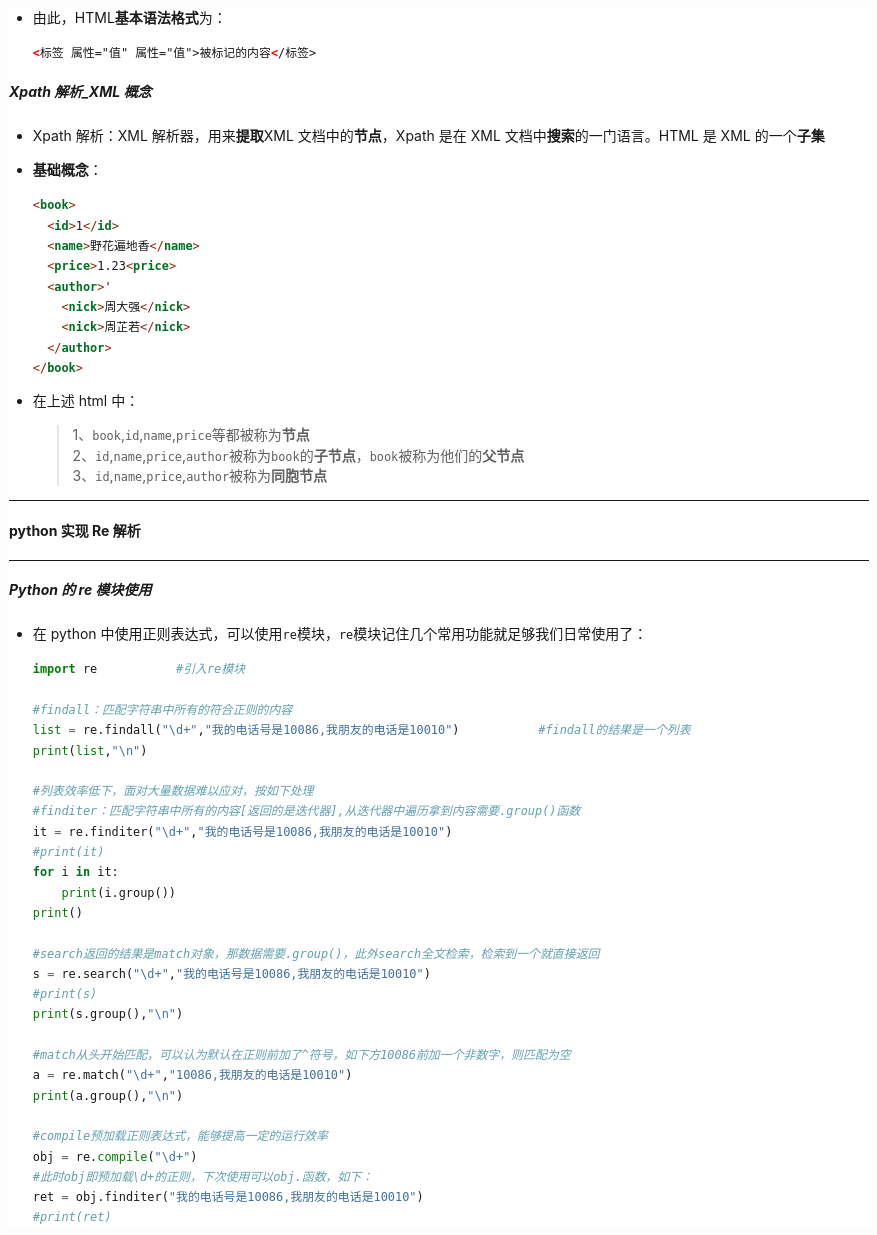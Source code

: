- 由此，HTML**基本语法格式**为：

  ```html
  <标签 属性="值" 属性="值">被标记的内容</标签>
  ```

##### **Xpath 解析\_XML 概念**

- Xpath 解析：XML 解析器，用来**提取**XML 文档中的**节点**，Xpath 是在 XML 文档中**搜索**的一门语言。HTML 是 XML 的一个**子集**

- **基础概念**：

  ```html
  <book>
    <id>1</id>
    <name>野花遍地香</name>
    <price>1.23<price>
    <author>'
      <nick>周大强</nick>
      <nick>周芷若</nick>
    </author>
  </book>
  ```

- 在上述 html 中：

  > 1、`book`,`id`,`name`,`price`等都被称为**节点**  
  > 2、`id`,`name`,`price`,`author`被称为`book`的**子节点**，`book`被称为他们的**父节点**  
  > 3、`id`,`name`,`price`,`author`被称为**同胞节点**

---

#### **python 实现 Re 解析**

---

##### **Python 的 re 模块使用**

- 在 python 中使用正则表达式，可以使用`re`模块，`re`模块记住几个常用功能就足够我们日常使用了：

  ```python
  import re           #引入re模块

  #findall：匹配字符串中所有的符合正则的内容
  list = re.findall("\d+","我的电话号是10086,我朋友的电话是10010")           #findall的结果是一个列表
  print(list,"\n")

  #列表效率低下，面对大量数据难以应对，按如下处理
  #finditer：匹配字符串中所有的内容[返回的是迭代器],从迭代器中遍历拿到内容需要.group()函数
  it = re.finditer("\d+","我的电话号是10086,我朋友的电话是10010")
  #print(it)
  for i in it:
      print(i.group())
  print()

  #search返回的结果是match对象，那数据需要.group()，此外search全文检索，检索到一个就直接返回
  s = re.search("\d+","我的电话号是10086,我朋友的电话是10010")
  #print(s)
  print(s.group(),"\n")

  #match从头开始匹配，可以认为默认在正则前加了^符号，如下方10086前加一个非数字，则匹配为空
  a = re.match("\d+","10086,我朋友的电话是10010")
  print(a.group(),"\n")

  #compile预加载正则表达式，能够提高一定的运行效率
  obj = re.compile("\d+")
  #此时obj即预加载\d+的正则，下次使用可以obj.函数，如下：
  ret = obj.finditer("我的电话号是10086,我朋友的电话是10010")
  #print(ret)
  ```